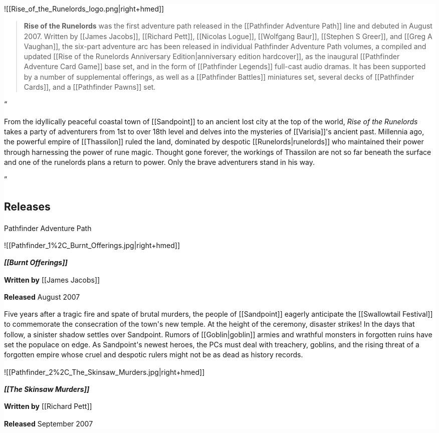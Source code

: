 ![[Rise_of_the_Runelords_logo.png|right+hmed]] 

> **Rise of the Runelords** was the first adventure path released in the [[Pathfinder Adventure Path]] line and debuted in August 2007. Written by [[James Jacobs]], [[Richard Pett]], [[Nicolas Logue]], [[Wolfgang Baur]], [[Stephen S Greer]], and [[Greg A Vaughan]], the six-part adventure arc has been released in individual Pathfinder Adventure Path volumes, a compiled and updated [[Rise of the Runelords Anniversary Edition|anniversary edition hardcover]], as the inaugural [[Pathfinder Adventure Card Game]] base set, and in the form of [[Pathfinder Legends]] full-cast audio dramas. It has been supported by a number of supplemental offerings, as well as a [[Pathfinder Battles]] miniatures set, several decks of [[Pathfinder Cards]], and a [[Pathfinder Pawns]] set. 


“

From the idyllically peaceful coastal town of [[Sandpoint]] to an ancient lost city at the top of the world, *Rise of the Runelords* takes a party of adventurers from 1st to over 18th level and delves into the mysteries of [[Varisia]]'s ancient past.  Millennia ago, the powerful empire of [[Thassilon]] ruled the land, dominated by despotic [[Runelords|runelords]] who maintained their power through harnessing the power of rune magic. Thought gone forever, the workings of Thassilon are not so far beneath the surface and one of the runelords plans a return to power. Only the brave adventurers stand in his way.

”


## Releases



Pathfinder Adventure Path


![[Pathfinder_1%2C_Burnt_Offerings.jpg|right+hmed]] 


***[[Burnt Offerings]]***

**Written by** [[James Jacobs]]

**Released** August 2007


Five years after a tragic fire and spate of brutal murders, the people of [[Sandpoint]] eagerly anticipate the [[Swallowtail Festival]] to commemorate the consecration of the town's new temple. At the height of the ceremony, disaster strikes! In the days that follow, a sinister shadow settles over Sandpoint. Rumors of [[Goblin|goblin]] armies and wrathful monsters in forgotten ruins have set the populace on edge. As Sandpoint's newest heroes, the PCs must deal with treachery, goblins, and the rising threat of a forgotten empire whose cruel and despotic rulers might not be as dead as history records.


![[Pathfinder_2%2C_The_Skinsaw_Murders.jpg|right+hmed]] 


***[[The Skinsaw Murders]]***

**Written by** [[Richard Pett]]

**Released** September 2007
